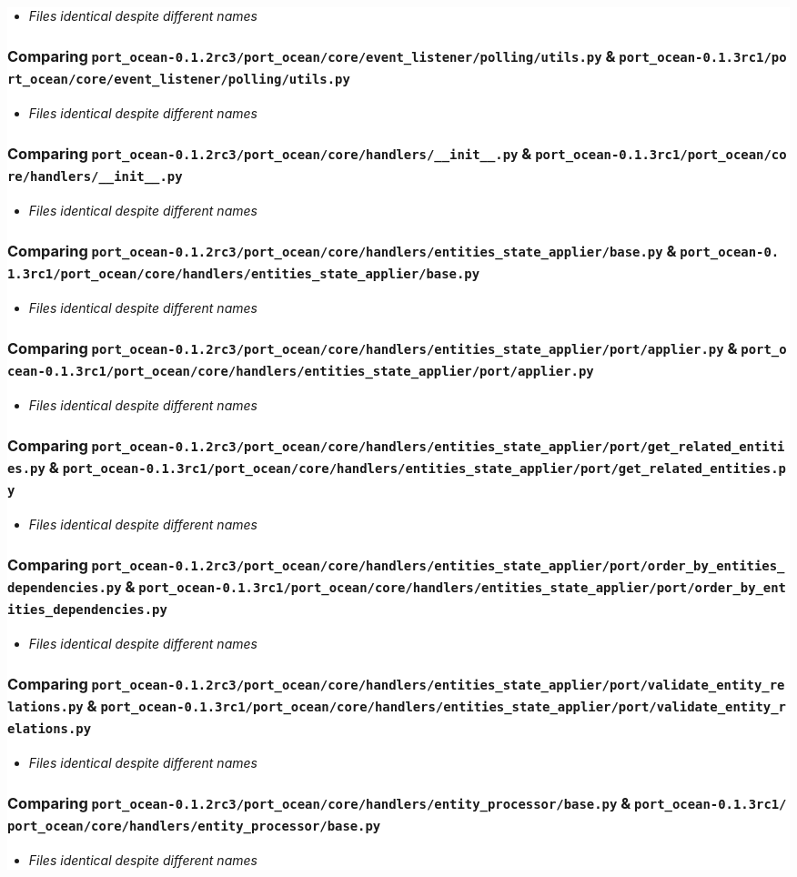  * *Files identical despite different names*

### Comparing `port_ocean-0.1.2rc3/port_ocean/core/event_listener/polling/utils.py` & `port_ocean-0.1.3rc1/port_ocean/core/event_listener/polling/utils.py`

 * *Files identical despite different names*

### Comparing `port_ocean-0.1.2rc3/port_ocean/core/handlers/__init__.py` & `port_ocean-0.1.3rc1/port_ocean/core/handlers/__init__.py`

 * *Files identical despite different names*

### Comparing `port_ocean-0.1.2rc3/port_ocean/core/handlers/entities_state_applier/base.py` & `port_ocean-0.1.3rc1/port_ocean/core/handlers/entities_state_applier/base.py`

 * *Files identical despite different names*

### Comparing `port_ocean-0.1.2rc3/port_ocean/core/handlers/entities_state_applier/port/applier.py` & `port_ocean-0.1.3rc1/port_ocean/core/handlers/entities_state_applier/port/applier.py`

 * *Files identical despite different names*

### Comparing `port_ocean-0.1.2rc3/port_ocean/core/handlers/entities_state_applier/port/get_related_entities.py` & `port_ocean-0.1.3rc1/port_ocean/core/handlers/entities_state_applier/port/get_related_entities.py`

 * *Files identical despite different names*

### Comparing `port_ocean-0.1.2rc3/port_ocean/core/handlers/entities_state_applier/port/order_by_entities_dependencies.py` & `port_ocean-0.1.3rc1/port_ocean/core/handlers/entities_state_applier/port/order_by_entities_dependencies.py`

 * *Files identical despite different names*

### Comparing `port_ocean-0.1.2rc3/port_ocean/core/handlers/entities_state_applier/port/validate_entity_relations.py` & `port_ocean-0.1.3rc1/port_ocean/core/handlers/entities_state_applier/port/validate_entity_relations.py`

 * *Files identical despite different names*

### Comparing `port_ocean-0.1.2rc3/port_ocean/core/handlers/entity_processor/base.py` & `port_ocean-0.1.3rc1/port_ocean/core/handlers/entity_processor/base.py`

 * *Files identical despite different names*
